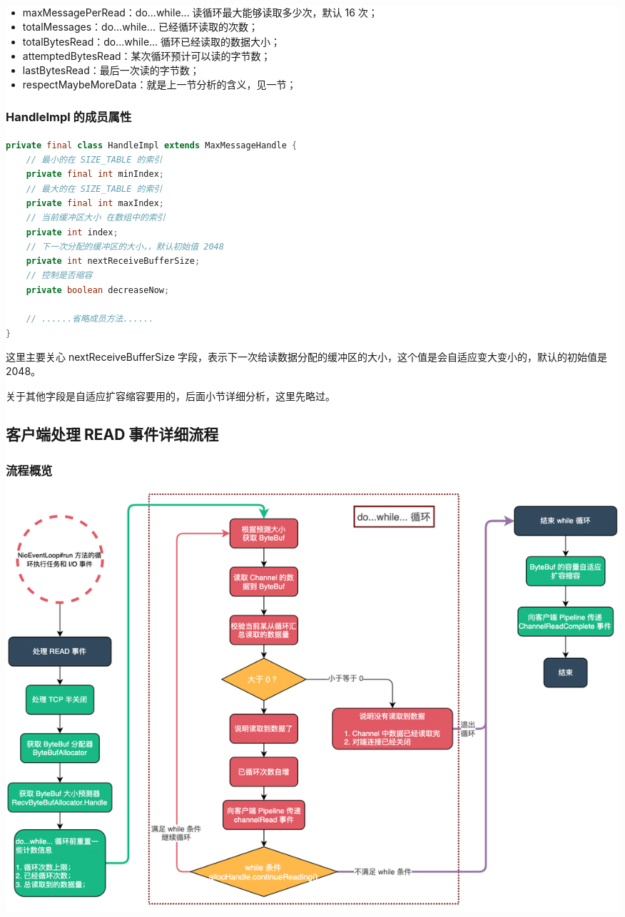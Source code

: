 - maxMessagePerRead：do...while... 读循环最大能够读取多少次，默认 16 次；
- totalMessages：do...while... 已经循环读取的次数；
- totalBytesRead：do...while... 循环已经读取的数据大小；
- attemptedBytesRead：某次循环预计可以读的字节数；
- lastBytesRead：最后一次读的字节数；
- respectMaybeMoreData：就是上一节分析的含义，见一节；

### HandleImpl 的成员属性

```java
private final class HandleImpl extends MaxMessageHandle {
    // 最小的在 SIZE_TABLE 的索引
    private final int minIndex;
    // 最大的在 SIZE_TABLE 的索引
    private final int maxIndex;
    // 当前缓冲区大小 在数组中的索引
    private int index;
    // 下一次分配的缓冲区的大小，，默认初始值 2048
    private int nextReceiveBufferSize;
    // 控制是否缩容
    private boolean decreaseNow;

	// ......省略成员方法......
}
```

这里主要关心 nextReceiveBufferSize 字段，表示下一次给读数据分配的缓冲区的大小，这个值是会自适应变大变小的，默认的初始值是 2048。

关于其他字段是自适应扩容缩容要用的，后面小节详细分析，这里先略过。

## 客户端处理 READ 事件详细流程

### 流程概览

![客户端处理READ事件](./16-客户端处理READ事件详解及RecvByteBufAllocator/客户端处理READ事件.png)